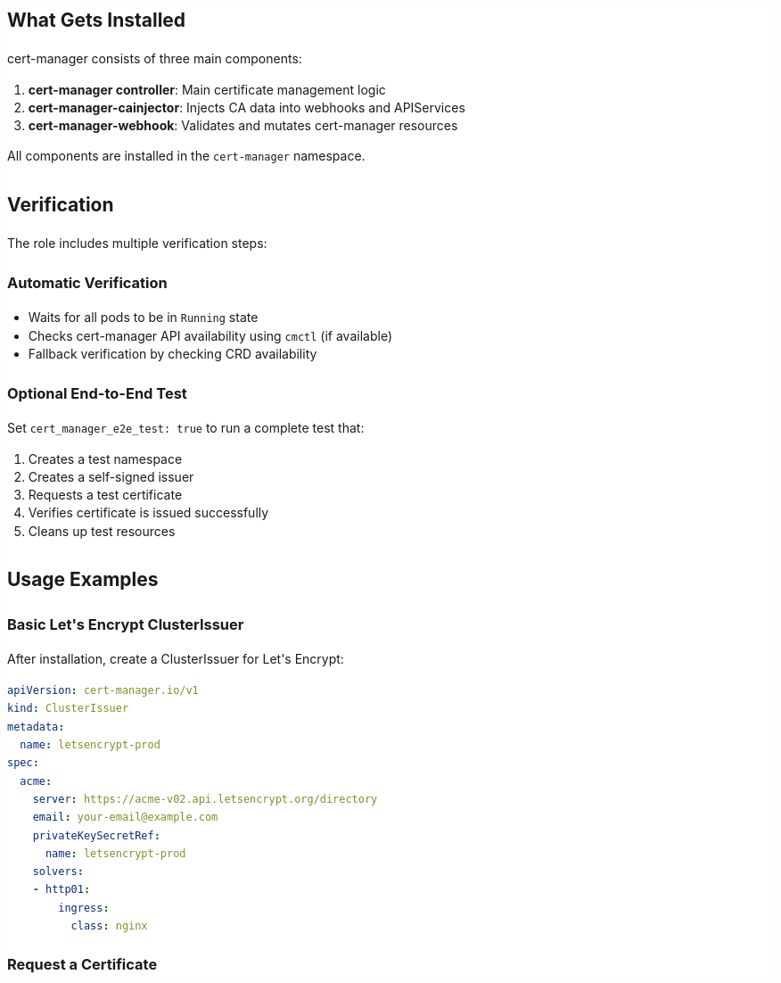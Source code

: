 ## What Gets Installed

cert-manager consists of three main components:

1. **cert-manager controller**: Main certificate management logic
2. **cert-manager-cainjector**: Injects CA data into webhooks and APIServices
3. **cert-manager-webhook**: Validates and mutates cert-manager resources

All components are installed in the `cert-manager` namespace.

## Verification

The role includes multiple verification steps:

### Automatic Verification
- Waits for all pods to be in `Running` state
- Checks cert-manager API availability using `cmctl` (if available)
- Fallback verification by checking CRD availability

### Optional End-to-End Test
Set `cert_manager_e2e_test: true` to run a complete test that:
1. Creates a test namespace
2. Creates a self-signed issuer
3. Requests a test certificate
4. Verifies certificate is issued successfully
5. Cleans up test resources

## Usage Examples

### Basic Let's Encrypt ClusterIssuer

After installation, create a ClusterIssuer for Let's Encrypt:

```yaml
apiVersion: cert-manager.io/v1
kind: ClusterIssuer
metadata:
  name: letsencrypt-prod
spec:
  acme:
    server: https://acme-v02.api.letsencrypt.org/directory
    email: your-email@example.com
    privateKeySecretRef:
      name: letsencrypt-prod
    solvers:
    - http01:
        ingress:
          class: nginx
```

### Request a Certificate
